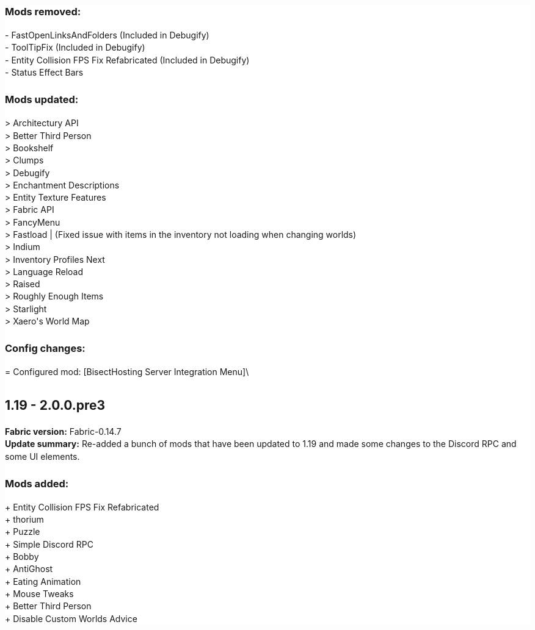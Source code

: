 ### Mods removed:

\- FastOpenLinksAndFolders (Included in Debugify)\
\- ToolTipFix (Included in Debugify)\
\- Entity Collision FPS Fix Refabricated (Included in Debugify)\
\- Status Effect Bars

### Mods updated:

\> Architectury API\
\> Better Third Person\
\> Bookshelf\
\> Clumps\
\> Debugify\
\> Enchantment Descriptions\
\> Entity Texture Features\
\> Fabric API\
\> FancyMenu\
\> Fastload | (Fixed issue with items in the inventory not loading when changing worlds)\
\> Indium\
\> Inventory Profiles Next\
\> Language Reload\
\> Raised\
\> Roughly Enough Items\
\> Starlight\
\> Xaero's World Map

### Config changes:

\= Configured mod: \[BisectHosting Server Integration Menu]\




## 1.19 - **2.0.0.**&#x70;re3 <a href="#breakneck-1.19-pre3" id="breakneck-1.19-pre3"></a>

**Fabric version:** Fabric-0.14.7\
**Update summary:** Re-added a bunch of mods that have been updated to 1.19 and made some changes to the Discord RPC and some UI elements.

### Mods added:

\+ Entity Collision FPS Fix Refabricated\
\+ thorium\
\+ Puzzle\
\+ Simple Discord RPC\
\+ Bobby\
\+ AntiGhost\
\+ Eating Animation\
\+ Mouse Tweaks\
\+ Better Third Person\
\+ Disable Custom Worlds Advice
